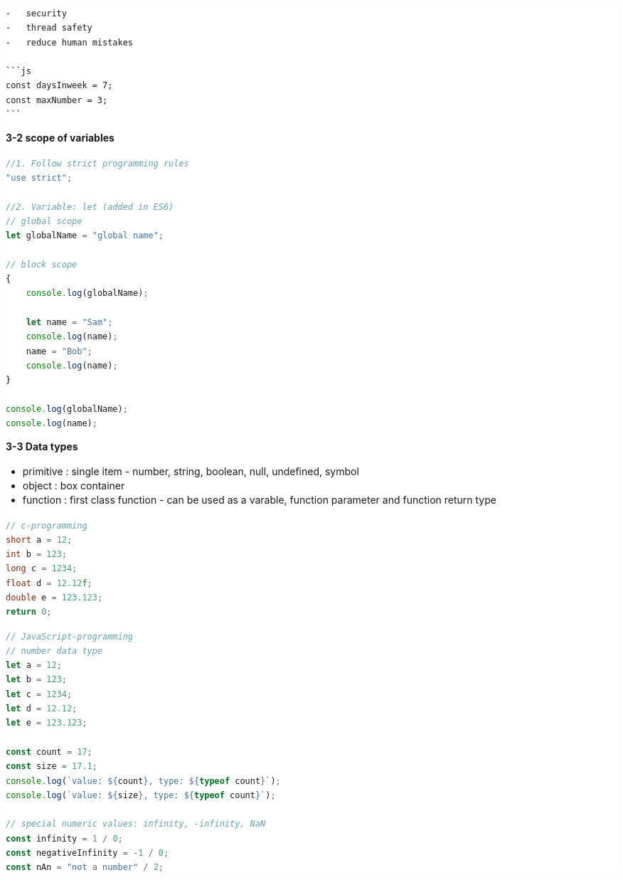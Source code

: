     -   security
    -   thread safety
    -   reduce human mistakes

    ```js
    const daysInweek = 7;
    const maxNumber = 3;
    ```

**3-2 scope of variables**

```js
//1. Follow strict programming rules
"use strict";

//2. Variable: let (added in ES6)
// global scope
let globalName = "global name";

// block scope
{
    console.log(globalName);

    let name = "Sam";
    console.log(name);
    name = "Bob";
    console.log(name);
}

console.log(globalName);
console.log(name);
```

**3-3 Data types**

-   primitive : single item - number, string, boolean, null, undefined, symbol
-   object : box container
-   function : first class function - can be used as a varable, function parameter and function return type

```c
// c-programming
short a = 12;
int b = 123;
long c = 1234;
float d = 12.12f;
double e = 123.123;
return 0;
```

```js
// JavaScript-programming
// number data type
let a = 12;
let b = 123;
let c = 1234;
let d = 12.12;
let e = 123.123;

const count = 17;
const size = 17.1;
console.log(`value: ${count}, type: ${typeof count}`);
console.log(`value: ${size}, type: ${typeof count}`);

// special numeric values: infinity, -infinity, NaN
const infinity = 1 / 0;
const negativeInfinity = -1 / 0;
const nAn = "not a number" / 2;
```